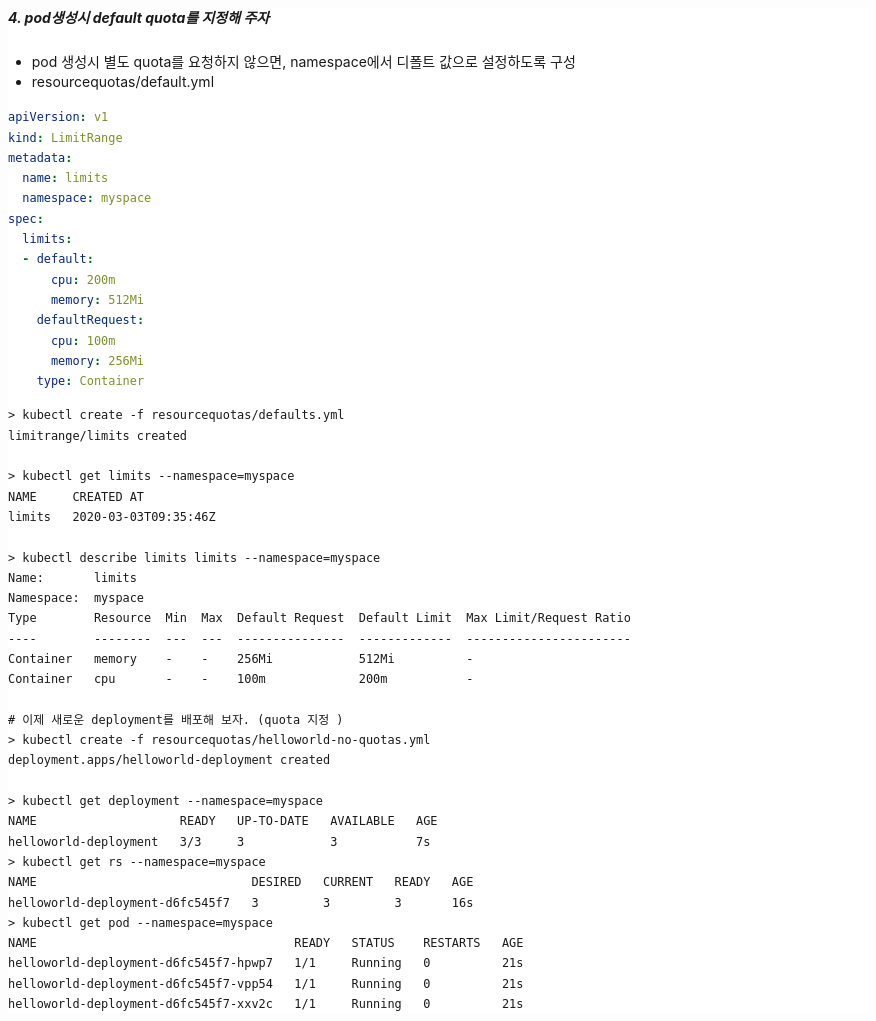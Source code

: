 
##### 4. pod생성시 default quota를 지정해 주자
- pod 생성시 별도 quota를 요청하지 않으면, namespace에서 디폴트 값으로 설정하도록 구성
- resourcequotas/default.yml
```yaml
apiVersion: v1
kind: LimitRange
metadata:
  name: limits
  namespace: myspace
spec:
  limits:
  - default:
      cpu: 200m
      memory: 512Mi
    defaultRequest:
      cpu: 100m
      memory: 256Mi
    type: Container
```

```shell
> kubectl create -f resourcequotas/defaults.yml
limitrange/limits created

> kubectl get limits --namespace=myspace
NAME     CREATED AT
limits   2020-03-03T09:35:46Z

> kubectl describe limits limits --namespace=myspace
Name:       limits
Namespace:  myspace
Type        Resource  Min  Max  Default Request  Default Limit  Max Limit/Request Ratio
----        --------  ---  ---  ---------------  -------------  -----------------------
Container   memory    -    -    256Mi            512Mi          -
Container   cpu       -    -    100m             200m           -

# 이제 새로운 deployment를 배포해 보자. (quota 지정 )
> kubectl create -f resourcequotas/helloworld-no-quotas.yml
deployment.apps/helloworld-deployment created

> kubectl get deployment --namespace=myspace
NAME                    READY   UP-TO-DATE   AVAILABLE   AGE
helloworld-deployment   3/3     3            3           7s
> kubectl get rs --namespace=myspace
NAME                              DESIRED   CURRENT   READY   AGE
helloworld-deployment-d6fc545f7   3         3         3       16s
> kubectl get pod --namespace=myspace
NAME                                    READY   STATUS    RESTARTS   AGE
helloworld-deployment-d6fc545f7-hpwp7   1/1     Running   0          21s
helloworld-deployment-d6fc545f7-vpp54   1/1     Running   0          21s
helloworld-deployment-d6fc545f7-xxv2c   1/1     Running   0          21s
```
